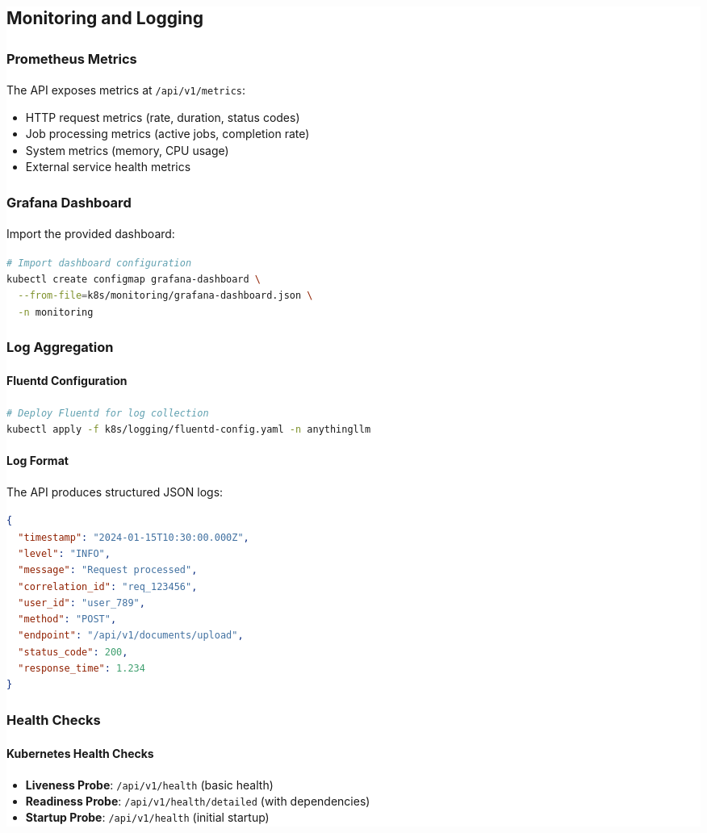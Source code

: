 ## Monitoring and Logging

### Prometheus Metrics

The API exposes metrics at `/api/v1/metrics`:

- HTTP request metrics (rate, duration, status codes)
- Job processing metrics (active jobs, completion rate)
- System metrics (memory, CPU usage)
- External service health metrics

### Grafana Dashboard

Import the provided dashboard:

```bash
# Import dashboard configuration
kubectl create configmap grafana-dashboard \
  --from-file=k8s/monitoring/grafana-dashboard.json \
  -n monitoring
```

### Log Aggregation

#### Fluentd Configuration

```bash
# Deploy Fluentd for log collection
kubectl apply -f k8s/logging/fluentd-config.yaml -n anythingllm
```

#### Log Format

The API produces structured JSON logs:

```json
{
  "timestamp": "2024-01-15T10:30:00.000Z",
  "level": "INFO",
  "message": "Request processed",
  "correlation_id": "req_123456",
  "user_id": "user_789",
  "method": "POST",
  "endpoint": "/api/v1/documents/upload",
  "status_code": 200,
  "response_time": 1.234
}
```

### Health Checks

#### Kubernetes Health Checks

- **Liveness Probe**: `/api/v1/health` (basic health)
- **Readiness Probe**: `/api/v1/health/detailed` (with dependencies)
- **Startup Probe**: `/api/v1/health` (initial startup)
